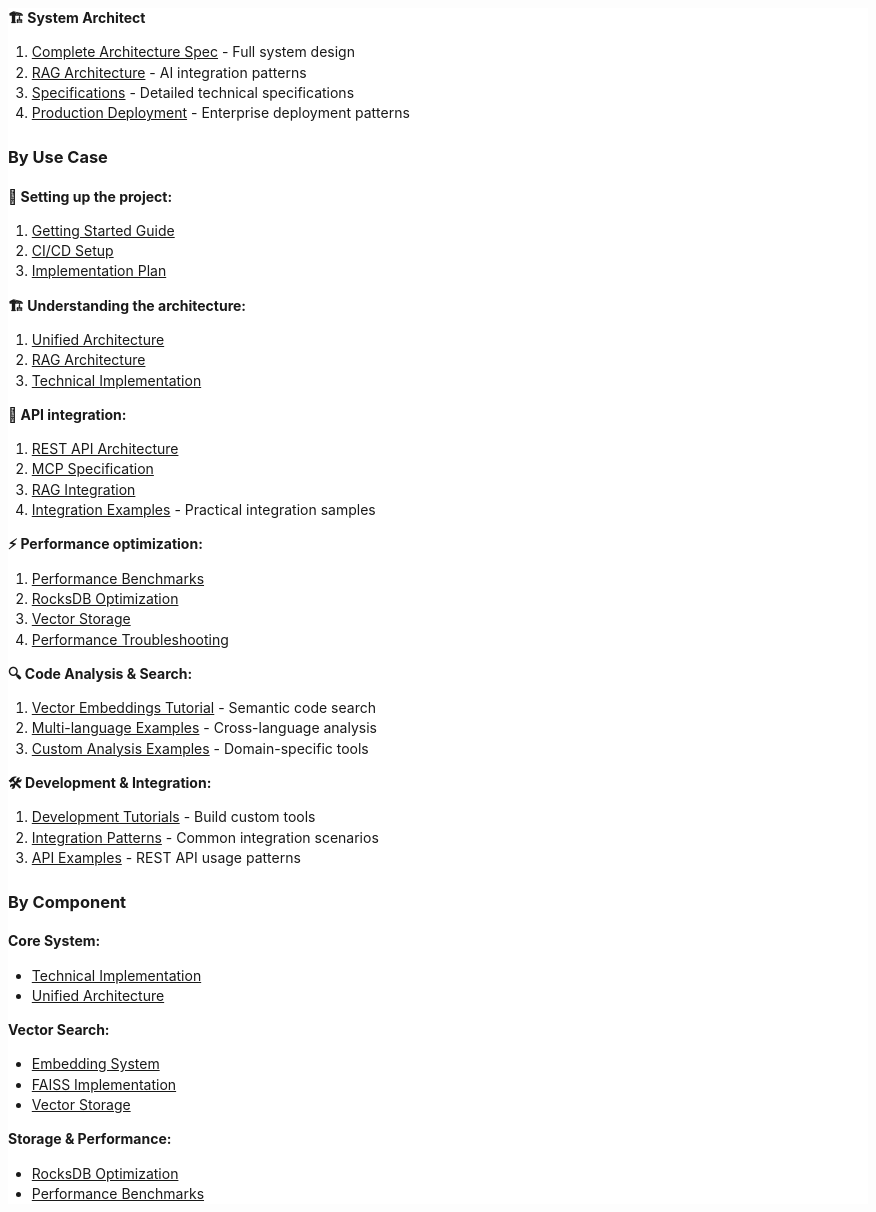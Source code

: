 **🏗️ System Architect**
1. [Complete Architecture Spec](architecture/UNIFIED_ARCHITECTURE_SPECIFICATION.md) - Full system design
2. [RAG Architecture](architecture/CODEGRAPH_RAG_ARCHITECTURE.md) - AI integration patterns  
3. [Specifications](specifications/) - Detailed technical specifications
4. [Production Deployment](tutorials/) - Enterprise deployment patterns

### By Use Case

**🚀 Setting up the project:**
1. [Getting Started Guide](guides/getting-started.md)
2. [CI/CD Setup](guides/CI_CD_README.md)
3. [Implementation Plan](specifications/IMPLEMENTATION_PLAN.md)

**🏗️ Understanding the architecture:**
1. [Unified Architecture](architecture/UNIFIED_ARCHITECTURE_SPECIFICATION.md)
2. [RAG Architecture](architecture/CODEGRAPH_RAG_ARCHITECTURE.md)
3. [Technical Implementation](specifications/CodeGraph-Technical-Implementation.md)

**🔌 API integration:**
1. [REST API Architecture](architecture/REST_API_ARCHITECTURE.md)
2. [MCP Specification](api/codegraph-mcp-spec.md)
3. [RAG Integration](specifications/RAG_INTEGRATION_SPECIFICATIONS.md)
4. [Integration Examples](examples/) - Practical integration samples

**⚡ Performance optimization:**
1. [Performance Benchmarks](specifications/performance_benchmarks.md)
2. [RocksDB Optimization](specifications/rocksdb_graph_storage_optimization.md)
3. [Vector Storage](specifications/PERSISTENT_VECTOR_STORAGE_SUMMARY.md)
4. [Performance Troubleshooting](troubleshooting/#performance-issues)

**🔍 Code Analysis & Search:**
1. [Vector Embeddings Tutorial](tutorials/) - Semantic code search
2. [Multi-language Examples](examples/) - Cross-language analysis
3. [Custom Analysis Examples](examples/) - Domain-specific tools

**🛠️ Development & Integration:**
1. [Development Tutorials](tutorials/) - Build custom tools
2. [Integration Patterns](examples/) - Common integration scenarios
3. [API Examples](examples/) - REST API usage patterns

### By Component

**Core System:**
- [Technical Implementation](specifications/CodeGraph-Technical-Implementation.md)
- [Unified Architecture](architecture/UNIFIED_ARCHITECTURE_SPECIFICATION.md)

**Vector Search:**
- [Embedding System](specifications/CodeGraphEmbeddingSystem.md)
- [FAISS Implementation](specifications/FAISS_IMPLEMENTATION.md)
- [Vector Storage](specifications/PERSISTENT_VECTOR_STORAGE_SUMMARY.md)

**Storage & Performance:**
- [RocksDB Optimization](specifications/rocksdb_graph_storage_optimization.md)
- [Performance Benchmarks](specifications/performance_benchmarks.md)
